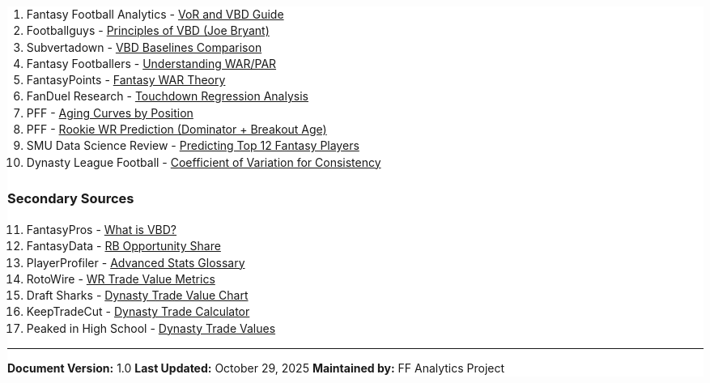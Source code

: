 01. Fantasy Football Analytics - [VoR and VBD Guide](https://fantasyfootballanalytics.net/2024/08/winning-fantasy-football-with-projections-value-over-replacement-and-value-based-drafting.html)
02. Footballguys - [Principles of VBD (Joe Bryant)](https://www.footballguys.com/article/bryant_vbd?article=bryant_vbd)
03. Subvertadown - [VBD Baselines Comparison](https://subvertadown.com/article/guide-to-understanding-the-different-baselines-in-value-based-drafting-vbd-vols-vs-vorp-vs-man-games-and-beer-)
04. Fantasy Footballers - [Understanding WAR/PAR](https://www.thefantasyfootballers.com/articles/on-the-warpath-understanding-performance-above-replacement-fantasy-football/)
05. FantasyPoints - [Fantasy WAR Theory](https://www.fantasypoints.com/nfl/articles/season/2021/fantasy-war-part-1-theory)
06. FanDuel Research - [Touchdown Regression Analysis](https://www.fanduel.com/research/touchdown-regression-what-it-is-and-how-to-use-it-for-player-prop-bets-fantasy-football)
07. PFF - [Aging Curves by Position](https://www.pff.com/news/fantasy-football-metrics-that-matter-aging-curves-by-position)
08. PFF - [Rookie WR Prediction (Dominator + Breakout Age)](https://www.pff.com/news/fantasy-football-predicting-top-2021-rookie-wide-receivers-using-dominator-rating-and-breakout-age)
09. SMU Data Science Review - [Predicting Top 12 Fantasy Players](https://scholar.smu.edu/cgi/viewcontent.cgi?article=1279&context=datasciencereview)
10. Dynasty League Football - [Coefficient of Variation for Consistency](https://dynastyleaguefootball.com/2017/11/25/using-coefficient-variation-consistency-help-weekly-decisions/)

### Secondary Sources

11. FantasyPros - [What is VBD?](https://www.fantasypros.com/2017/06/what-is-value-based-drafting/)
12. FantasyData - [RB Opportunity Share](https://fantasydata.com/advanced-fantasy-metrics-rb-opportunity-share)
13. PlayerProfiler - [Advanced Stats Glossary](https://www.playerprofiler.com/terms-glossary/)
14. RotoWire - [WR Trade Value Metrics](https://www.rotowire.com/football/article/fantasy-football-wide-receiver-trade-value-metrics-96090)
15. Draft Sharks - [Dynasty Trade Value Chart](https://www.draftsharks.com/trade-value-chart/dynasty/ppr)
16. KeepTradeCut - [Dynasty Trade Calculator](https://keeptradecut.com/trade-calculator)
17. Peaked in High School - [Dynasty Trade Values](https://peakedinhighskool.com/dynasty-trade-value-charts/)

______________________________________________________________________

**Document Version:** 1.0
**Last Updated:** October 29, 2025
**Maintained by:** FF Analytics Project
